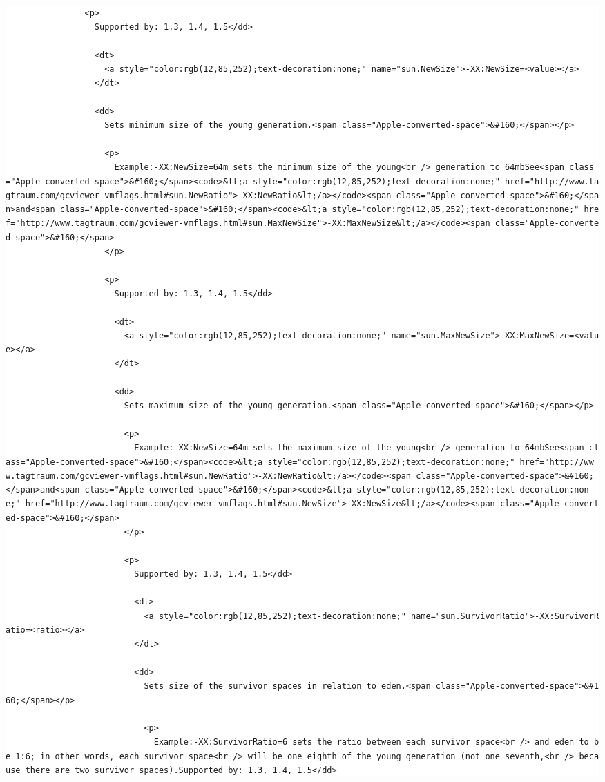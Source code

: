                     <p>
                      Supported by: 1.3, 1.4, 1.5</dd> 
                      
                      <dt>
                        <a style="color:rgb(12,85,252);text-decoration:none;" name="sun.NewSize">-XX:NewSize=<value></a>
                      </dt>
                      
                      <dd>
                        Sets minimum size of the young generation.<span class="Apple-converted-space">&#160;</span></p> 
                        
                        <p>
                          Example:-XX:NewSize=64m sets the minimum size of the young<br /> generation to 64mbSee<span class="Apple-converted-space">&#160;</span><code>&lt;a style="color:rgb(12,85,252);text-decoration:none;" href="http://www.tagtraum.com/gcviewer-vmflags.html#sun.NewRatio">-XX:NewRatio&lt;/a></code><span class="Apple-converted-space">&#160;</span>and<span class="Apple-converted-space">&#160;</span><code>&lt;a style="color:rgb(12,85,252);text-decoration:none;" href="http://www.tagtraum.com/gcviewer-vmflags.html#sun.MaxNewSize">-XX:MaxNewSize&lt;/a></code><span class="Apple-converted-space">&#160;</span>
                        </p>
                        
                        <p>
                          Supported by: 1.3, 1.4, 1.5</dd> 
                          
                          <dt>
                            <a style="color:rgb(12,85,252);text-decoration:none;" name="sun.MaxNewSize">-XX:MaxNewSize=<value></a>
                          </dt>
                          
                          <dd>
                            Sets maximum size of the young generation.<span class="Apple-converted-space">&#160;</span></p> 
                            
                            <p>
                              Example:-XX:NewSize=64m sets the maximum size of the young<br /> generation to 64mbSee<span class="Apple-converted-space">&#160;</span><code>&lt;a style="color:rgb(12,85,252);text-decoration:none;" href="http://www.tagtraum.com/gcviewer-vmflags.html#sun.NewRatio">-XX:NewRatio&lt;/a></code><span class="Apple-converted-space">&#160;</span>and<span class="Apple-converted-space">&#160;</span><code>&lt;a style="color:rgb(12,85,252);text-decoration:none;" href="http://www.tagtraum.com/gcviewer-vmflags.html#sun.NewSize">-XX:NewSize&lt;/a></code><span class="Apple-converted-space">&#160;</span>
                            </p>
                            
                            <p>
                              Supported by: 1.3, 1.4, 1.5</dd> 
                              
                              <dt>
                                <a style="color:rgb(12,85,252);text-decoration:none;" name="sun.SurvivorRatio">-XX:SurvivorRatio=<ratio></a>
                              </dt>
                              
                              <dd>
                                Sets size of the survivor spaces in relation to eden.<span class="Apple-converted-space">&#160;</span></p> 
                                
                                <p>
                                  Example:-XX:SurvivorRatio=6 sets the ratio between each survivor space<br /> and eden to be 1:6; in other words, each survivor space<br /> will be one eighth of the young generation (not one seventh,<br /> because there are two survivor spaces).Supported by: 1.3, 1.4, 1.5</dd> 
                                  